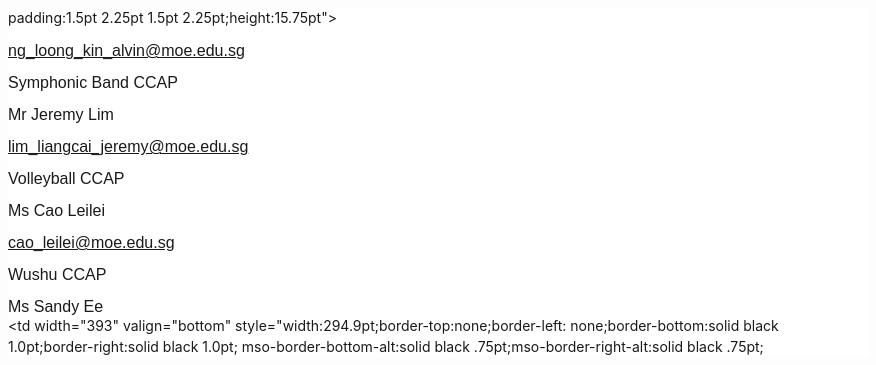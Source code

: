   padding:1.5pt 2.25pt 1.5pt 2.25pt;height:15.75pt"><p class="MsoNormal" style="margin-bottom:0in;line-height:normal"><span style="font-size:12.0pt;font-family:&quot;Arial&quot;,sans-serif;mso-fareast-font-family:
  &quot;Times New Roman&quot;"><a href="mailto:ng_loong_kin_alvin@moe.edu.sg">ng_loong_kin_alvin@moe.edu.sg</a></span></p></td></tr><tr style="mso-yfti-irow:21;height:15.75pt"><td width="229" valign="bottom" style="width:171.9pt;border:solid black 1.0pt;
  border-top:none;mso-border-left-alt:solid black .75pt;mso-border-bottom-alt:
  solid black .75pt;mso-border-right-alt:solid black .75pt;padding:1.5pt 2.25pt 1.5pt 2.25pt;
  height:15.75pt"><p class="MsoNormal" style="margin-bottom:0in;line-height:normal"><span style="font-size:12.0pt;font-family:&quot;Arial&quot;,sans-serif;mso-fareast-font-family:
  &quot;Times New Roman&quot;">Symphonic Band CCAP</span></p></td><td width="169" valign="bottom" style="width:126.8pt;border-top:none;border-left:
  none;border-bottom:solid black 1.0pt;border-right:solid black 1.0pt;
  mso-border-bottom-alt:solid black .75pt;mso-border-right-alt:solid black .75pt;
  padding:1.5pt 2.25pt 1.5pt 2.25pt;height:15.75pt"><p class="MsoNormal" style="margin-bottom:0in;line-height:normal"><span style="font-size:12.0pt;font-family:&quot;Arial&quot;,sans-serif;mso-fareast-font-family:
  &quot;Times New Roman&quot;">Mr Jeremy Lim</span></p></td><td width="393" valign="bottom" style="width:294.9pt;border-top:none;border-left:
  none;border-bottom:solid black 1.0pt;border-right:solid black 1.0pt;
  mso-border-bottom-alt:solid black .75pt;mso-border-right-alt:solid black .75pt;
  padding:1.5pt 2.25pt 1.5pt 2.25pt;height:15.75pt"><p class="MsoNormal" style="margin-bottom:0in;line-height:normal"><span style="font-size:12.0pt;font-family:&quot;Arial&quot;,sans-serif;mso-fareast-font-family:
  &quot;Times New Roman&quot;"><a href="mailto:lim_liangcai_jeremy@moe.edu.sg">lim_liangcai_jeremy@moe.edu.sg</a></span></p></td></tr><tr style="mso-yfti-irow:22;height:15.75pt"><td width="229" valign="bottom" style="width:171.9pt;border:solid black 1.0pt;
  border-top:none;mso-border-left-alt:solid black .75pt;mso-border-bottom-alt:
  solid black .75pt;mso-border-right-alt:solid black .75pt;padding:1.5pt 2.25pt 1.5pt 2.25pt;
  height:15.75pt"><p class="MsoNormal" style="margin-bottom:0in;line-height:normal"><span style="font-size:12.0pt;font-family:&quot;Arial&quot;,sans-serif;mso-fareast-font-family:
  &quot;Times New Roman&quot;">Volleyball CCAP</span></p></td><td width="169" valign="bottom" style="width:126.8pt;border-top:none;border-left:
  none;border-bottom:solid black 1.0pt;border-right:solid black 1.0pt;
  mso-border-bottom-alt:solid black .75pt;mso-border-right-alt:solid black .75pt;
  padding:1.5pt 2.25pt 1.5pt 2.25pt;height:15.75pt"><p class="MsoNormal" style="margin-bottom:0in;line-height:normal"><span style="font-size:12.0pt;font-family:&quot;Arial&quot;,sans-serif;mso-fareast-font-family:
  &quot;Times New Roman&quot;">Ms Cao Leilei</span></p></td><td width="393" valign="bottom" style="width:294.9pt;border-top:none;border-left:
  none;border-bottom:solid black 1.0pt;border-right:solid black 1.0pt;
  mso-border-bottom-alt:solid black .75pt;mso-border-right-alt:solid black .75pt;
  padding:1.5pt 2.25pt 1.5pt 2.25pt;height:15.75pt"><p class="MsoNormal" style="margin-bottom:0in;line-height:normal"><span style="font-size:12.0pt;font-family:&quot;Arial&quot;,sans-serif;mso-fareast-font-family:
  &quot;Times New Roman&quot;"><a href="mailto:cao_leilei@moe.edu.sg">cao_leilei@moe.edu.sg</a></span></p></td></tr><tr style="mso-yfti-irow:23;mso-yfti-lastrow:yes;height:15.75pt"><td width="229" valign="bottom" style="width:171.9pt;border:solid black 1.0pt;
  border-top:none;mso-border-left-alt:solid black .75pt;mso-border-bottom-alt:
  solid black .75pt;mso-border-right-alt:solid black .75pt;padding:1.5pt 2.25pt 1.5pt 2.25pt;
  height:15.75pt"><p class="MsoNormal" style="margin-bottom:0in;line-height:normal"><span style="font-size:12.0pt;font-family:&quot;Arial&quot;,sans-serif;mso-fareast-font-family:
  &quot;Times New Roman&quot;">Wushu CCAP</span></p></td><td width="169" valign="bottom" style="width:126.8pt;border-top:none;border-left:
  none;border-bottom:solid black 1.0pt;border-right:solid black 1.0pt;
  mso-border-bottom-alt:solid black .75pt;mso-border-right-alt:solid black .75pt;
  padding:1.5pt 2.25pt 1.5pt 2.25pt;height:15.75pt"><p class="MsoNormal" style="margin-bottom:0in;line-height:normal"><span style="font-size:12.0pt;font-family:&quot;Arial&quot;,sans-serif;mso-fareast-font-family:
  &quot;Times New Roman&quot;">Ms Sandy Ee</span></p></td><td width="393" valign="bottom" style="width:294.9pt;border-top:none;border-left:
  none;border-bottom:solid black 1.0pt;border-right:solid black 1.0pt;
  mso-border-bottom-alt:solid black .75pt;mso-border-right-alt:solid black .75pt;